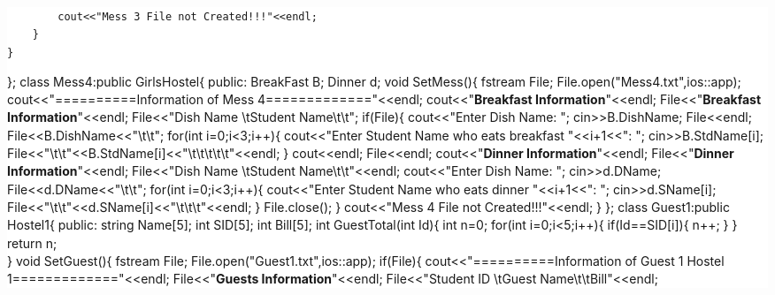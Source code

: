 			cout<<"Mess 3 File not Created!!!"<<endl;
		}
	}
};
class Mess4:public GirlsHostel{
	public:
		BreakFast B;
		Dinner d;
		void SetMess(){
		fstream File;
		File.open("Mess4.txt",ios::app);
		cout<<"==========Information of Mess 4============="<<endl;
		cout<<"**********Breakfast Information**********"<<endl;
		File<<"**********Breakfast Information**********"<<endl;
		File<<"Dish Name \tStudent Name\t\t";
		if(File){
			cout<<"Enter Dish Name: ";
			cin>>B.DishName;
			File<<endl;
			File<<B.DishName<<"\t\t";
			for(int i=0;i<3;i++){
				cout<<"Enter Student Name who eats breakfast "<<i+1<<": ";
				cin>>B.StdName[i];
				File<<"\t\t"<<B.StdName[i]<<"\t\t\t\t\t"<<endl;
			}
			cout<<endl;
			File<<endl;
			cout<<"**********Dinner Information**********"<<endl;
			File<<"**********Dinner Information**********"<<endl;
			File<<"Dish Name \tStudent Name\t\t"<<endl;
			cout<<"Enter Dish Name: ";
			cin>>d.DName;
			File<<d.DName<<"\t\t";
			for(int i=0;i<3;i++){
				cout<<"Enter Student Name who eats dinner "<<i+1<<": ";
				cin>>d.SName[i];
				File<<"\t\t"<<d.SName[i]<<"\t\t\t"<<endl;
			}
			File.close();
		}
		cout<<"Mess 4 File not Created!!!"<<endl;
	}
};
class Guest1:public Hostel1{
	public:
		string Name[5];
		int SID[5];
		int Bill[5];
		int GuestTotal(int Id){
			int n=0;
			for(int i=0;i<5;i++){
				if(Id==SID[i]){
					n++;
				}
			}
			return n;	
		}
		void SetGuest(){
			fstream File;
			File.open("Guest1.txt",ios::app);
			if(File){
				cout<<"==========Information of Guest 1 Hostel 1============="<<endl;
				File<<"**********Guests Information**********"<<endl;
				File<<"Student ID \tGuest Name\t\tBill"<<endl;